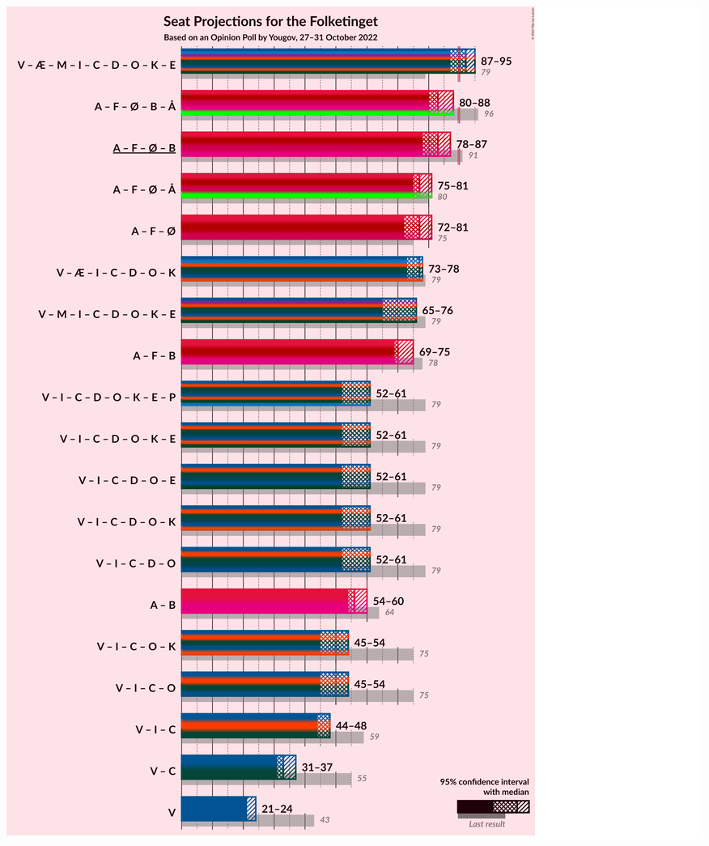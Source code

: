 ![Graph with coalitions seats not yet produced](2022-10-31-Yougov-coalitions-seats.png "Coalitions Seats")
